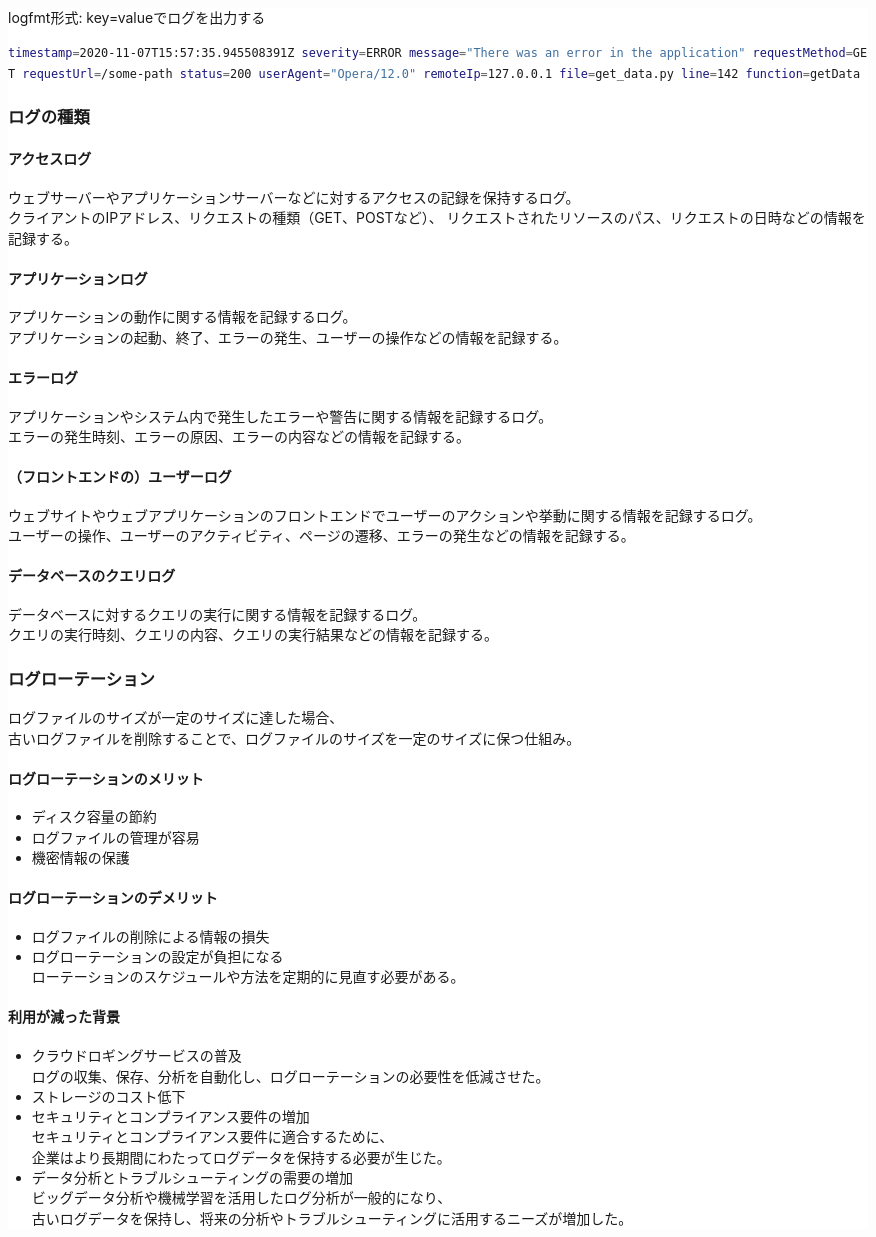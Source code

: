 logfmt形式: key=valueでログを出力する

```sh
timestamp=2020-11-07T15:57:35.945508391Z severity=ERROR message="There was an error in the application" requestMethod=GET requestUrl=/some-path status=200 userAgent="Opera/12.0" remoteIp=127.0.0.1 file=get_data.py line=142 function=getData
```

### ログの種類

#### アクセスログ

ウェブサーバーやアプリケーションサーバーなどに対するアクセスの記録を保持するログ。  
クライアントのIPアドレス、リクエストの種類（GET、POSTなど）、
リクエストされたリソースのパス、リクエストの日時などの情報を記録する。  

#### アプリケーションログ

アプリケーションの動作に関する情報を記録するログ。  
アプリケーションの起動、終了、エラーの発生、ユーザーの操作などの情報を記録する。  

#### エラーログ

アプリケーションやシステム内で発生したエラーや警告に関する情報を記録するログ。  
エラーの発生時刻、エラーの原因、エラーの内容などの情報を記録する。  

#### （フロントエンドの）ユーザーログ

ウェブサイトやウェブアプリケーションのフロントエンドでユーザーのアクションや挙動に関する情報を記録するログ。  
ユーザーの操作、ユーザーのアクティビティ、ページの遷移、エラーの発生などの情報を記録する。  

#### データベースのクエリログ

データベースに対するクエリの実行に関する情報を記録するログ。  
クエリの実行時刻、クエリの内容、クエリの実行結果などの情報を記録する。  

### ログローテーション

ログファイルのサイズが一定のサイズに達した場合、  
古いログファイルを削除することで、ログファイルのサイズを一定のサイズに保つ仕組み。  

#### ログローテーションのメリット

- ディスク容量の節約
- ログファイルの管理が容易
- 機密情報の保護

#### ログローテーションのデメリット

- ログファイルの削除による情報の損失
- ログローテーションの設定が負担になる  
  ローテーションのスケジュールや方法を定期的に見直す必要がある。  

#### 利用が減った背景

- クラウドロギングサービスの普及  
  ログの収集、保存、分析を自動化し、ログローテーションの必要性を低減させた。  
- ストレージのコスト低下
- セキュリティとコンプライアンス要件の増加  
  セキュリティとコンプライアンス要件に適合するために、  
  企業はより長期間にわたってログデータを保持する必要が生じた。
- データ分析とトラブルシューティングの需要の増加  
  ビッグデータ分析や機械学習を活用したログ分析が一般的になり、  
  古いログデータを保持し、将来の分析やトラブルシューティングに活用するニーズが増加した。  
